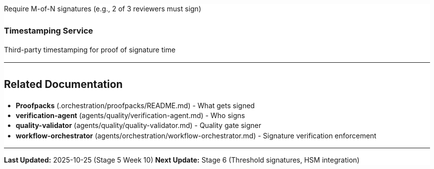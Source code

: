 Require M-of-N signatures (e.g., 2 of 3 reviewers must sign)

### Timestamping Service

Third-party timestamping for proof of signature time

---

## Related Documentation

- **Proofpacks** (.orchestration/proofpacks/README.md) - What gets signed
- **verification-agent** (agents/quality/verification-agent.md) - Who signs
- **quality-validator** (agents/quality/quality-validator.md) - Quality gate signer
- **workflow-orchestrator** (agents/orchestration/workflow-orchestrator.md) - Signature verification enforcement

---

**Last Updated:** 2025-10-25 (Stage 5 Week 10)
**Next Update:** Stage 6 (Threshold signatures, HSM integration)

